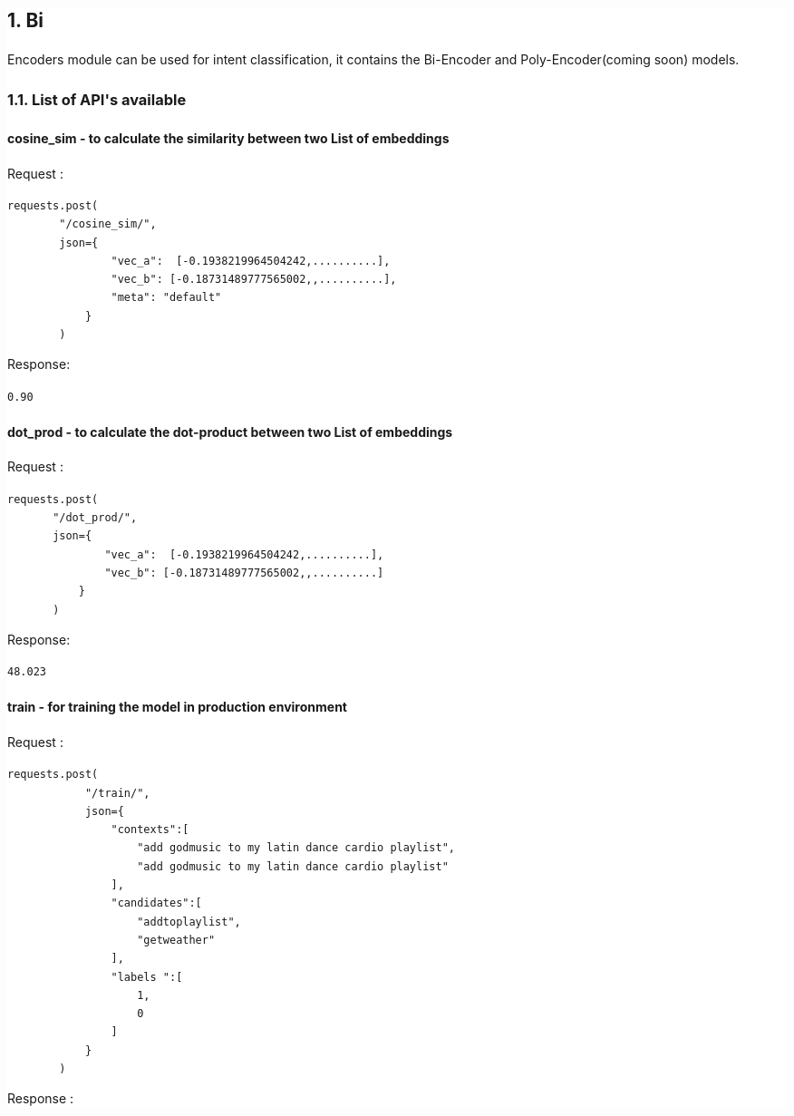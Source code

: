 ## 1. Bi
Encoders module can be used for intent classification, it contains the Bi-Encoder and Poly-Encoder(coming soon) models.

### 1.1. List of API's  available
 #### **cosine_sim** - to calculate the similarity between two List of embeddings
 Request :
```
requests.post(
        "/cosine_sim/",
        json={
                "vec_a":  [-0.1938219964504242,..........],
                "vec_b": [-0.18731489777565002,,..........],
                "meta": "default"
            }
        )
```
Response:

```
0.90
```

 #### **dot_prod** - to calculate the dot-product between two List of embeddings
 Request :

 ```
requests.post(
        "/dot_prod/",
        json={
                "vec_a":  [-0.1938219964504242,..........],
                "vec_b": [-0.18731489777565002,,..........]
            }
        )
```
Response:
```
48.023
```
 #### **train** - for training the model in production environment
 Request :
```
requests.post(
            "/train/",
            json={
                "contexts":[
                    "add godmusic to my latin dance cardio playlist",
                    "add godmusic to my latin dance cardio playlist"
                ],
                "candidates":[
                    "addtoplaylist",
                    "getweather"
                ],
                "labels ":[
                    1,
                    0
                ]
            }
        )
```
Response :
```
```